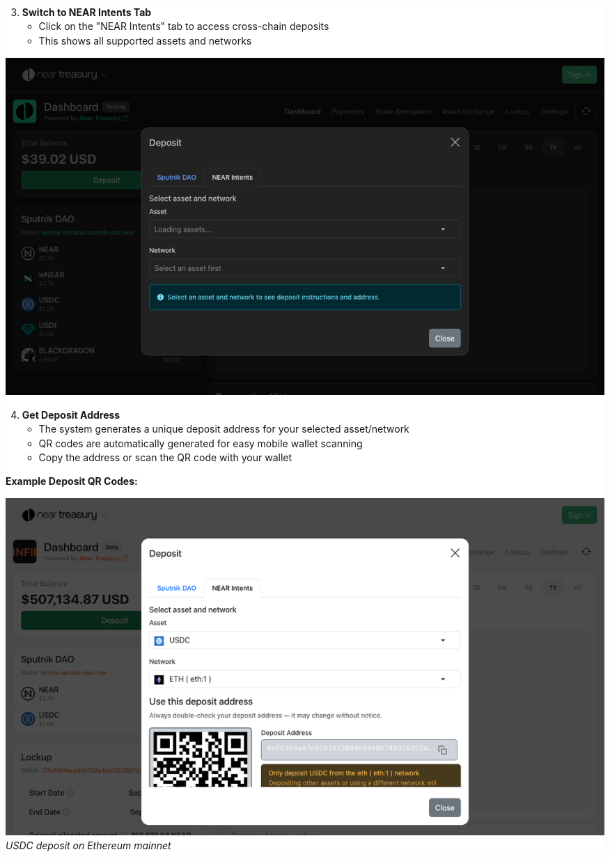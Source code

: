 3. **Switch to NEAR Intents Tab**
   - Click on the "NEAR Intents" tab to access cross-chain deposits
   - This shows all supported assets and networks

![Deposit Modal - NEAR Intents Tab](screenshots/deposit-modal-intents-tab.png)

4. **Get Deposit Address**
   - The system generates a unique deposit address for your selected asset/network
   - QR codes are automatically generated for easy mobile wallet scanning
   - Copy the address or scan the QR code with your wallet

**Example Deposit QR Codes:**

![USDC on Ethereum Deposit](screenshots/deposit-USDC-eth-1.png)
*USDC deposit on Ethereum mainnet*
